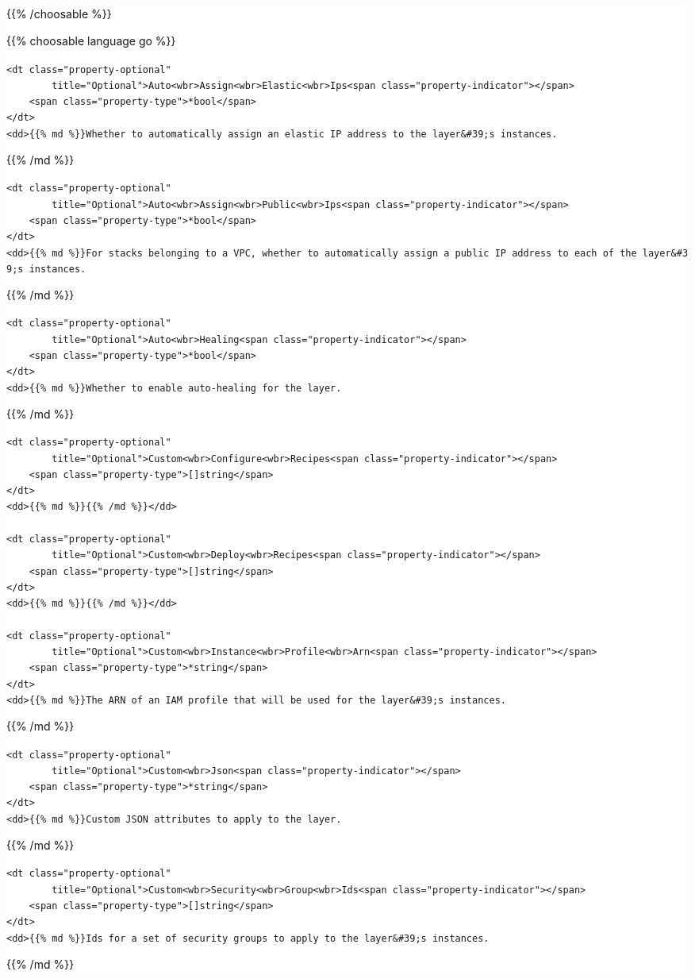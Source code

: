</dl>
{{% /choosable %}}


{{% choosable language go %}}
<dl class="resources-properties">

    <dt class="property-optional"
            title="Optional">Auto<wbr>Assign<wbr>Elastic<wbr>Ips<span class="property-indicator"></span>
        <span class="property-type">*bool</span>
    </dt>
    <dd>{{% md %}}Whether to automatically assign an elastic IP address to the layer&#39;s instances.
{{% /md %}}</dd>

    <dt class="property-optional"
            title="Optional">Auto<wbr>Assign<wbr>Public<wbr>Ips<span class="property-indicator"></span>
        <span class="property-type">*bool</span>
    </dt>
    <dd>{{% md %}}For stacks belonging to a VPC, whether to automatically assign a public IP address to each of the layer&#39;s instances.
{{% /md %}}</dd>

    <dt class="property-optional"
            title="Optional">Auto<wbr>Healing<span class="property-indicator"></span>
        <span class="property-type">*bool</span>
    </dt>
    <dd>{{% md %}}Whether to enable auto-healing for the layer.
{{% /md %}}</dd>

    <dt class="property-optional"
            title="Optional">Custom<wbr>Configure<wbr>Recipes<span class="property-indicator"></span>
        <span class="property-type">[]string</span>
    </dt>
    <dd>{{% md %}}{{% /md %}}</dd>

    <dt class="property-optional"
            title="Optional">Custom<wbr>Deploy<wbr>Recipes<span class="property-indicator"></span>
        <span class="property-type">[]string</span>
    </dt>
    <dd>{{% md %}}{{% /md %}}</dd>

    <dt class="property-optional"
            title="Optional">Custom<wbr>Instance<wbr>Profile<wbr>Arn<span class="property-indicator"></span>
        <span class="property-type">*string</span>
    </dt>
    <dd>{{% md %}}The ARN of an IAM profile that will be used for the layer&#39;s instances.
{{% /md %}}</dd>

    <dt class="property-optional"
            title="Optional">Custom<wbr>Json<span class="property-indicator"></span>
        <span class="property-type">*string</span>
    </dt>
    <dd>{{% md %}}Custom JSON attributes to apply to the layer.
{{% /md %}}</dd>

    <dt class="property-optional"
            title="Optional">Custom<wbr>Security<wbr>Group<wbr>Ids<span class="property-indicator"></span>
        <span class="property-type">[]string</span>
    </dt>
    <dd>{{% md %}}Ids for a set of security groups to apply to the layer&#39;s instances.
{{% /md %}}</dd>
